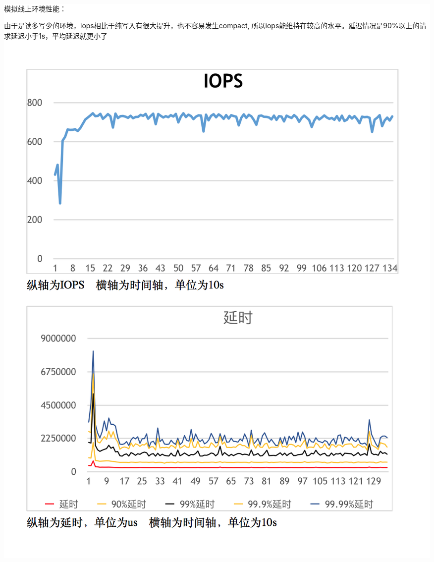模拟线上环境性能：

由于是读多写少的环境，iops相比于纯写入有很大提升，也不容易发生compact, 所以iops能维持在较高的水平。延迟情况是90%以上的请求延迟小于1s，平均延迟就更小了

![image](_v_images/_image_1502863009_1144108930.png)



